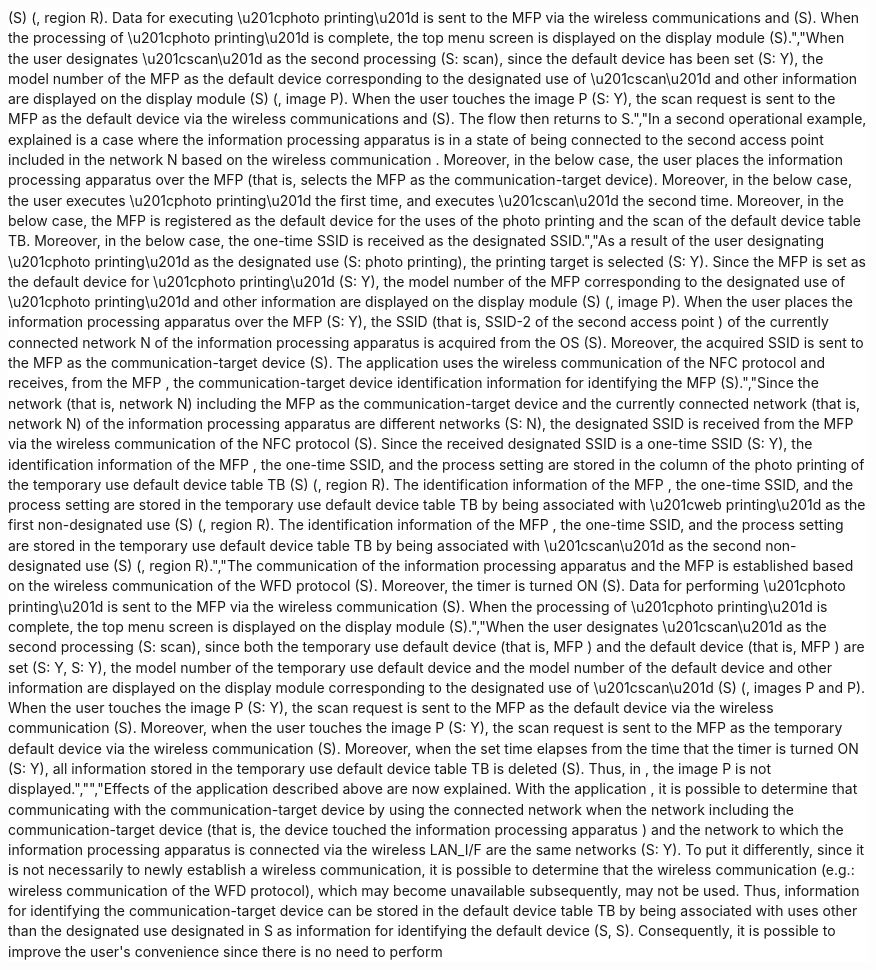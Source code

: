 (S) (, region R). Data for executing \u201cphoto printing\u201d is sent to the MFP  via the wireless communications  and  (S). When the processing of \u201cphoto printing\u201d is complete, the top menu screen is displayed on the display module  (S).","When the user designates \u201cscan\u201d as the second processing (S: scan), since the default device has been set (S: Y), the model number of the MFP  as the default device corresponding to the designated use of \u201cscan\u201d and other information are displayed on the display module  (S) (, image P). When the user touches the image P (S: Y), the scan request is sent to the MFP  as the default device via the wireless communications  and  (S). The flow then returns to S.","In a second operational example, explained is a case where the information processing apparatus  is in a state of being connected to the second access point  included in the network N based on the wireless communication . Moreover, in the below case, the user places the information processing apparatus  over the MFP  (that is, selects the MFP  as the communication-target device). Moreover, in the below case, the user executes \u201cphoto printing\u201d the first time, and executes \u201cscan\u201d the second time. Moreover, in the below case, the MFP  is registered as the default device for the uses of the photo printing  and the scan  of the default device table TB. Moreover, in the below case, the one-time SSID is received as the designated SSID.","As a result of the user designating \u201cphoto printing\u201d as the designated use (S: photo printing), the printing target is selected (S: Y). Since the MFP  is set as the default device for \u201cphoto printing\u201d (S: Y), the model number of the MFP  corresponding to the designated use of \u201cphoto printing\u201d and other information are displayed on the display module  (S) (, image P). When the user places the information processing apparatus  over the MFP  (S: Y), the SSID (that is, SSID-2 of the second access point ) of the currently connected network N of the information processing apparatus  is acquired from the OS  (S). Moreover, the acquired SSID is sent to the MFP  as the communication-target device (S). The application  uses the wireless communication  of the NFC protocol and receives, from the MFP , the communication-target device identification information for identifying the MFP  (S).","Since the network (that is, network N) including the MFP  as the communication-target device and the currently connected network (that is, network N) of the information processing apparatus  are different networks (S: N), the designated SSID is received from the MFP  via the wireless communication  of the NFC protocol (S). Since the received designated SSID is a one-time SSID (S: Y), the identification information of the MFP , the one-time SSID, and the process setting are stored in the column of the photo printing  of the temporary use default device table TB (S) (, region R). The identification information of the MFP , the one-time SSID, and the process setting are stored in the temporary use default device table TB by being associated with \u201cweb printing\u201d as the first non-designated use (S) (, region R). The identification information of the MFP , the one-time SSID, and the process setting are stored in the temporary use default device table TB by being associated with \u201cscan\u201d as the second non-designated use (S) (, region R).","The communication of the information processing apparatus  and the MFP  is established based on the wireless communication  of the WFD protocol (S). Moreover, the timer  is turned ON (S). Data for performing \u201cphoto printing\u201d is sent to the MFP  via the wireless communication  (S). When the processing of \u201cphoto printing\u201d is complete, the top menu screen is displayed on the display module  (S).","When the user designates \u201cscan\u201d as the second processing (S: scan), since both the temporary use default device (that is, MFP ) and the default device (that is, MFP ) are set (S: Y, S: Y), the model number of the temporary use default device and the model number of the default device and other information are displayed on the display module  corresponding to the designated use of \u201cscan\u201d (S) (, images P and P). When the user touches the image P (S: Y), the scan request is sent to the MFP  as the default device via the wireless communication  (S). Moreover, when the user touches the image P (S: Y), the scan request is sent to the MFP  as the temporary default device via the wireless communication  (S). Moreover, when the set time elapses from the time that the timer  is turned ON (S: Y), all information stored in the temporary use default device table TB is deleted (S). Thus, in , the image P is not displayed.","<Effects>","Effects of the application  described above are now explained. With the application , it is possible to determine that communicating with the communication-target device by using the connected network when the network including the communication-target device (that is, the device touched the information processing apparatus ) and the network to which the information processing apparatus  is connected via the wireless LAN_I\/F  are the same networks (S: Y). To put it differently, since it is not necessarily to newly establish a wireless communication, it is possible to determine that the wireless communication (e.g.: wireless communication  of the WFD protocol), which may become unavailable subsequently, may not be used. Thus, information for identifying the communication-target device can be stored in the default device table TB by being associated with uses other than the designated use designated in S as information for identifying the default device (S, S). Consequently, it is possible to improve the user's convenience since there is no need to perform